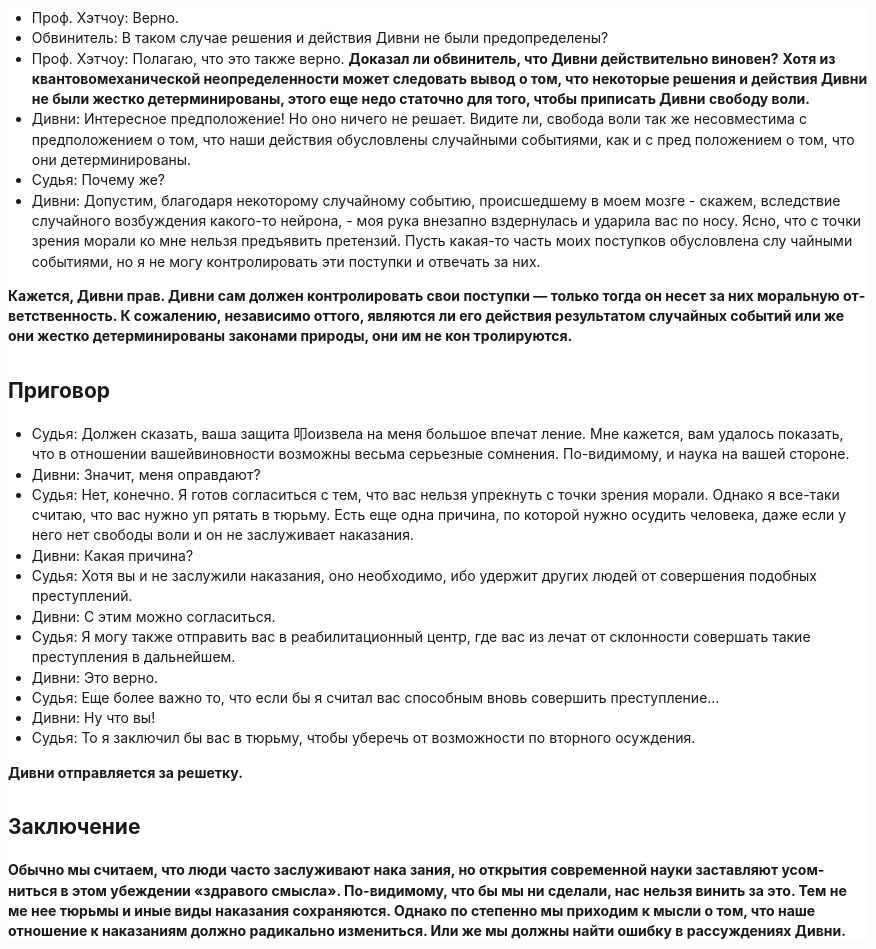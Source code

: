- Проф. Хэтчоу: Верно.
- Обвинитель: В таком случае решения и действия Дивни не были предопреде­лены?
- Проф. Хэтчоу: Полагаю, что это также верно.
**Доказал ли обвинитель, что Дивни действительно виновен?**
**Хотя из квантовомеханической неопределенности может следовать вывод о том, что некоторые решения и действия Дивни не были жестко детерминированы, этого еще недо­ статочно для того, чтобы приписать Дивни свободу воли.**
- Дивни: Интересное предположение! Но оно ничего не решает. Видите ли, свобода воли так же несовместима с предположением о том, что наши действия обусловлены случайными событиями, как и с пред­ положением о том, что они детерминированы.
- Судья: Почему же?
- Дивни: Допустим, благодаря некоторому случайному событию, происшед­шему в моем мозге - скажем, вследствие случайного возбуждения какого-то нейрона, - моя рука внезапно вздернулась и ударила вас по носу. Ясно, что с точки зрения морали ко мне нельзя предъявить претензий. Пусть какая-то часть моих поступков обусловлена слу­ чайными событиями, но я не могу контролировать эти поступки и отвечать за них.

**Кажется, Дивни прав. Дивни сам должен контролировать свои поступки — только тогда он несет за них моральную от­ ветственность. К сожалению, независимо оттого, являются ли его действия результатом случайных событий или же они жестко детерминированы законами природы, они им не кон­ тролируются.**

## Приговор

- Судья: Должен сказать, ваша защита 叩оизвела на меня большое впечат­ ление. Мне кажется, вам удалось показать, что в отношении вашейвиновности возможны весьма серьезные сомнения. По-видимому, и наука на вашей стороне.
- Дивни: Значит, меня оправдают?
- Судья: Нет, конечно. Я готов согласиться с тем, что вас нельзя упрекнуть с точки зрения морали. Однако я все-таки считаю, что вас нужно уп­ рятать в тюрьму. Есть еще одна причина, по которой нужно осудить человека, даже если у него нет свободы воли и он не заслуживает наказания.
- Дивни: Какая причина?
- Судья: Хотя вы и не заслужили наказания, оно необходимо, ибо удержит других людей от совершения подобных преступлений.
- Дивни: С этим можно согласиться.
- Судья: Я могу также отправить вас в реабилитационный центр, где вас из­ лечат от склонности совершать такие преступления в дальнейшем. 
- Дивни: Это верно.
- Судья: Еще более важно то, что если бы я считал вас способным вновь совершить преступление...
- Дивни: Ну что вы!
- Судья: То я заключил бы вас в тюрьму, чтобы уберечь от возможности по­ вторного осуждения.

**Дивни отправляется за решетку.**

## Заключение
**Обычно мы считаем, что люди часто заслуживают нака­ зания, но открытия современной науки заставляют усом­ ниться в этом убеждении «здравого смысла». По-видимому, что бы мы ни сделали, нас нельзя винить за это. Тем не ме­ нее тюрьмы и иные виды наказания сохраняются. Однако по­ степенно мы приходим к мысли о том, что наше отношение к наказаниям должно радикально измениться. Или же мы должны найти ошибку в рассуждениях Дивни.**

<style type="text/css">
    #footer {
        position: relative;
        margin: 0 auto;
        line-height: 20px;
        text-align: center;
        font-size: 12px;
        letter-spacing: 1px;
    }
 